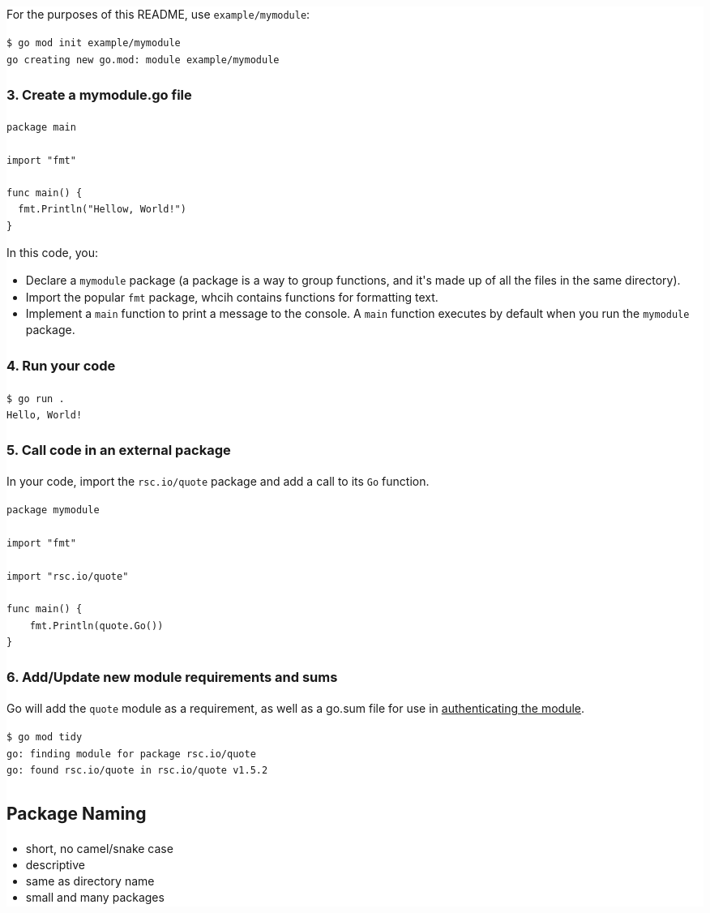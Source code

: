 For the purposes of this README, use `example/mymodule`:
```
$ go mod init example/mymodule
go creating new go.mod: module example/mymodule
```

### 3. Create a mymodule.go file
```
package main

import "fmt"

func main() {
  fmt.Println("Hellow, World!")
}
```
In this code, you:
- Declare a `mymodule` package (a package is a way to group functions, and it's made up of all the files in the same directory).
- Import the popular `fmt` package, whcih contains functions for formatting text.
- Implement a `main` function to print a message to the console. A `main` function executes by default when you run the `mymodule` package.

### 4. Run your code
```
$ go run .
Hello, World!
```

### 5. Call code in an external package
In your code, import the `rsc.io/quote` package and add a call to its `Go` function.
```
package mymodule

import "fmt"

import "rsc.io/quote"

func main() {
    fmt.Println(quote.Go())
}
```

### 6. Add/Update new module requirements and sums
Go will add the `quote` module as a requirement, as well as a go.sum file for use in [authenticating the module](https://go.dev/ref/mod#authenticating).
```
$ go mod tidy
go: finding module for package rsc.io/quote
go: found rsc.io/quote in rsc.io/quote v1.5.2
```

## Package Naming
- short, no camel/snake case
- descriptive
- same as directory name
- small and many packages
